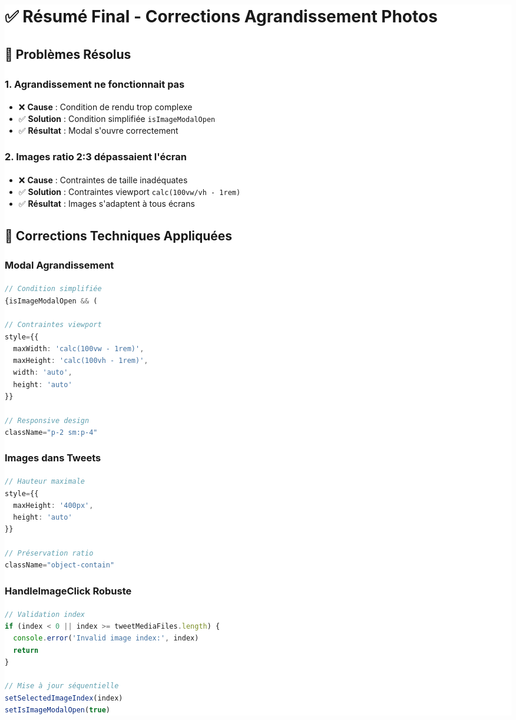 # ✅ Résumé Final - Corrections Agrandissement Photos

## 🎯 **Problèmes Résolus**

### **1. Agrandissement ne fonctionnait pas**
- ❌ **Cause** : Condition de rendu trop complexe
- ✅ **Solution** : Condition simplifiée `isImageModalOpen`
- ✅ **Résultat** : Modal s'ouvre correctement

### **2. Images ratio 2:3 dépassaient l'écran**
- ❌ **Cause** : Contraintes de taille inadéquates
- ✅ **Solution** : Contraintes viewport `calc(100vw/vh - 1rem)`
- ✅ **Résultat** : Images s'adaptent à tous écrans

## 🔧 **Corrections Techniques Appliquées**

### **Modal Agrandissement**
```typescript
// Condition simplifiée
{isImageModalOpen && (

// Contraintes viewport
style={{
  maxWidth: 'calc(100vw - 1rem)',
  maxHeight: 'calc(100vh - 1rem)',
  width: 'auto',
  height: 'auto'
}}

// Responsive design
className="p-2 sm:p-4"
```

### **Images dans Tweets**
```typescript
// Hauteur maximale
style={{
  maxHeight: '400px',
  height: 'auto'
}}

// Préservation ratio
className="object-contain"
```

### **HandleImageClick Robuste**
```typescript
// Validation index
if (index < 0 || index >= tweetMediaFiles.length) {
  console.error('Invalid image index:', index)
  return
}

// Mise à jour séquentielle
setSelectedImageIndex(index)
setIsImageModalOpen(true)
```
